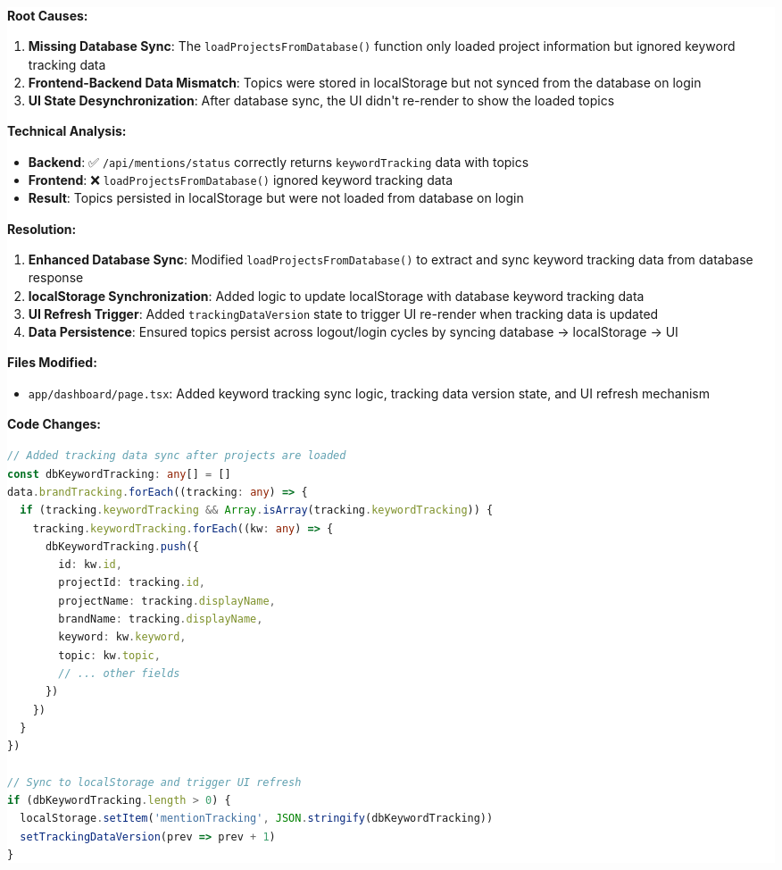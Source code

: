 **Root Causes:**
1. **Missing Database Sync**: The `loadProjectsFromDatabase()` function only loaded project information but ignored keyword tracking data
2. **Frontend-Backend Data Mismatch**: Topics were stored in localStorage but not synced from the database on login
3. **UI State Desynchronization**: After database sync, the UI didn't re-render to show the loaded topics

**Technical Analysis:**
- **Backend**: ✅ `/api/mentions/status` correctly returns `keywordTracking` data with topics
- **Frontend**: ❌ `loadProjectsFromDatabase()` ignored keyword tracking data
- **Result**: Topics persisted in localStorage but were not loaded from database on login

**Resolution:**
1. **Enhanced Database Sync**: Modified `loadProjectsFromDatabase()` to extract and sync keyword tracking data from database response
2. **localStorage Synchronization**: Added logic to update localStorage with database keyword tracking data
3. **UI Refresh Trigger**: Added `trackingDataVersion` state to trigger UI re-render when tracking data is updated
4. **Data Persistence**: Ensured topics persist across logout/login cycles by syncing database → localStorage → UI

**Files Modified:**
- `app/dashboard/page.tsx`: Added keyword tracking sync logic, tracking data version state, and UI refresh mechanism

**Code Changes:**
```typescript
// Added tracking data sync after projects are loaded
const dbKeywordTracking: any[] = []
data.brandTracking.forEach((tracking: any) => {
  if (tracking.keywordTracking && Array.isArray(tracking.keywordTracking)) {
    tracking.keywordTracking.forEach((kw: any) => {
      dbKeywordTracking.push({
        id: kw.id,
        projectId: tracking.id,
        projectName: tracking.displayName,
        brandName: tracking.displayName,
        keyword: kw.keyword,
        topic: kw.topic,
        // ... other fields
      })
    })
  }
})

// Sync to localStorage and trigger UI refresh
if (dbKeywordTracking.length > 0) {
  localStorage.setItem('mentionTracking', JSON.stringify(dbKeywordTracking))
  setTrackingDataVersion(prev => prev + 1)
}
```
